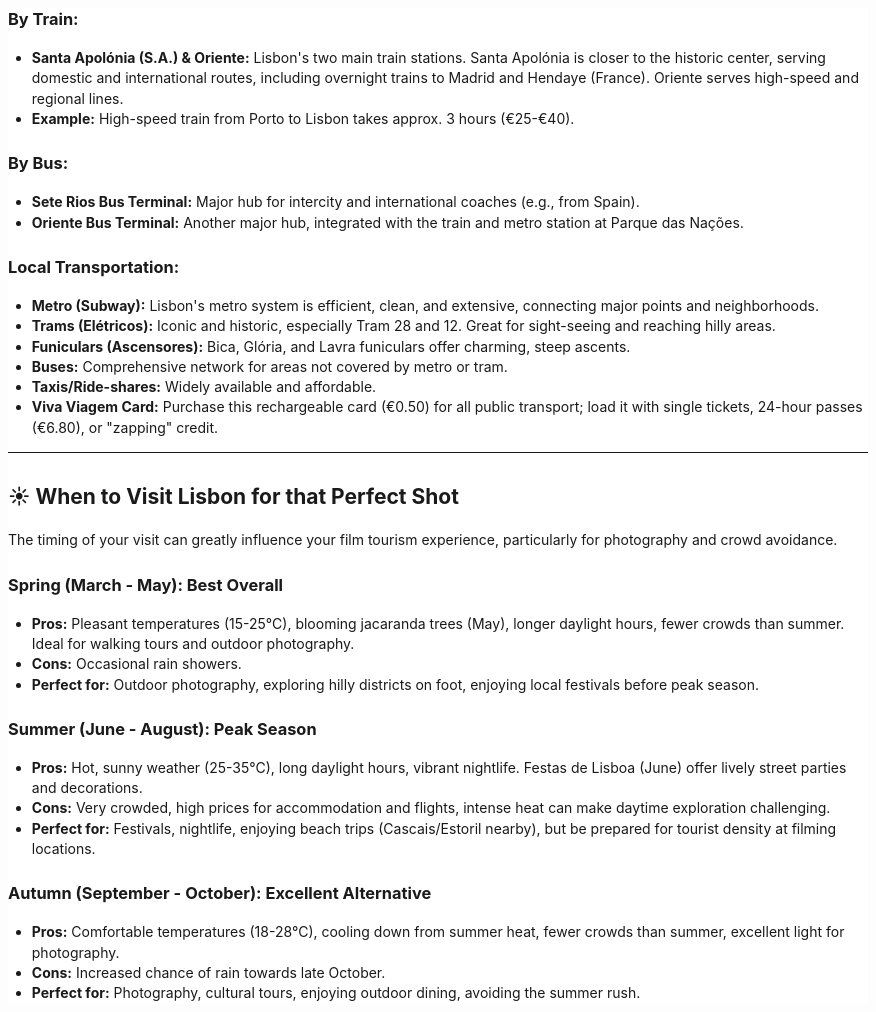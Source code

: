 ### **By Train:**
-   **Santa Apolónia (S.A.) & Oriente:** Lisbon's two main train stations. Santa Apolónia is closer to the historic center, serving domestic and international routes, including overnight trains to Madrid and Hendaye (France). Oriente serves high-speed and regional lines.
-   **Example:** High-speed train from Porto to Lisbon takes approx. 3 hours (€25-€40).

### **By Bus:**
-   **Sete Rios Bus Terminal:** Major hub for intercity and international coaches (e.g., from Spain).
-   **Oriente Bus Terminal:** Another major hub, integrated with the train and metro station at Parque das Nações.

### **Local Transportation:**
-   **Metro (Subway):** Lisbon's metro system is efficient, clean, and extensive, connecting major points and neighborhoods.
-   **Trams (Elétricos):** Iconic and historic, especially Tram 28 and 12. Great for sight-seeing and reaching hilly areas.
-   **Funiculars (Ascensores):** Bica, Glória, and Lavra funiculars offer charming, steep ascents.
-   **Buses:** Comprehensive network for areas not covered by metro or tram.
-   **Taxis/Ride-shares:** Widely available and affordable.
-   **Viva Viagem Card:** Purchase this rechargeable card (€0.50) for all public transport; load it with single tickets, 24-hour passes (€6.80), or "zapping" credit.

---

## ☀️ When to Visit Lisbon for that Perfect Shot

The timing of your visit can greatly influence your film tourism experience, particularly for photography and crowd avoidance.

### **Spring (March - May): Best Overall**
-   **Pros:** Pleasant temperatures (15-25°C), blooming jacaranda trees (May), longer daylight hours, fewer crowds than summer. Ideal for walking tours and outdoor photography.
-   **Cons:** Occasional rain showers.
-   **Perfect for:** Outdoor photography, exploring hilly districts on foot, enjoying local festivals before peak season.

### **Summer (June - August): Peak Season**
-   **Pros:** Hot, sunny weather (25-35°C), long daylight hours, vibrant nightlife. Festas de Lisboa (June) offer lively street parties and decorations.
-   **Cons:** Very crowded, high prices for accommodation and flights, intense heat can make daytime exploration challenging.
-   **Perfect for:** Festivals, nightlife, enjoying beach trips (Cascais/Estoril nearby), but be prepared for tourist density at filming locations.

### **Autumn (September - October): Excellent Alternative**
-   **Pros:** Comfortable temperatures (18-28°C), cooling down from summer heat, fewer crowds than summer, excellent light for photography.
-   **Cons:** Increased chance of rain towards late October.
-   **Perfect for:** Photography, cultural tours, enjoying outdoor dining, avoiding the summer rush.
